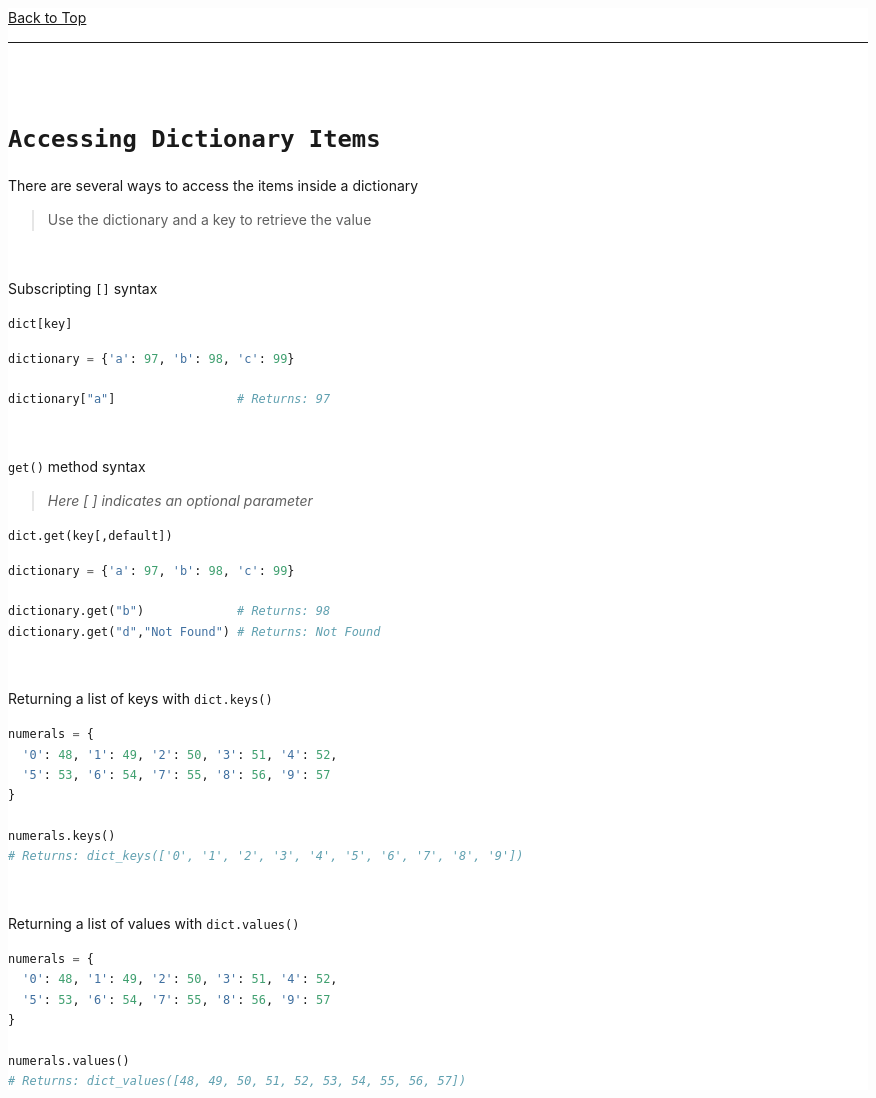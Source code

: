 [Back to Top](#python-dictionaries)

___

<br>

# `Accessing Dictionary Items`
There are several ways to access the items inside a dictionary
> Use the dictionary and a key to retrieve the value

<br>

Subscripting `[]` syntax

    dict[key]

```python
dictionary = {'a': 97, 'b': 98, 'c': 99}

dictionary["a"]                 # Returns: 97
```

<br>

`get()` method syntax
> *Here [ ] indicates an optional parameter*

    dict.get(key[,default])

```python
dictionary = {'a': 97, 'b': 98, 'c': 99}

dictionary.get("b")             # Returns: 98
dictionary.get("d","Not Found") # Returns: Not Found
```

<br>


Returning a list of keys with `dict.keys()`


```python
numerals = {
  '0': 48, '1': 49, '2': 50, '3': 51, '4': 52,
  '5': 53, '6': 54, '7': 55, '8': 56, '9': 57
}

numerals.keys()
# Returns: dict_keys(['0', '1', '2', '3', '4', '5', '6', '7', '8', '9'])
```

<br>

Returning a list of values with `dict.values()`
```python
numerals = {
  '0': 48, '1': 49, '2': 50, '3': 51, '4': 52,
  '5': 53, '6': 54, '7': 55, '8': 56, '9': 57
}

numerals.values()
# Returns: dict_values([48, 49, 50, 51, 52, 53, 54, 55, 56, 57])
```
